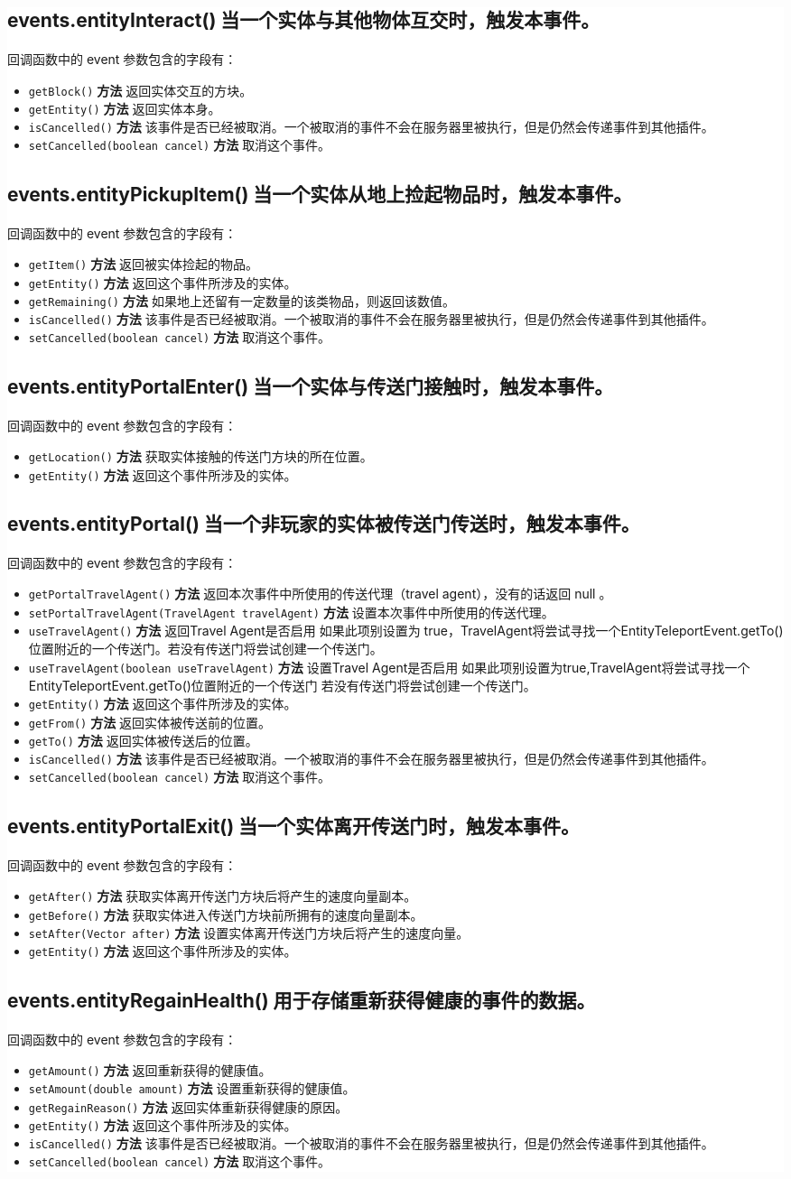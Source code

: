 ## events.entityInteract()    当一个实体与其他物体互交时，触发本事件。
回调函数中的 event 参数包含的字段有：
- `getBlock()` **方法** 返回实体交互的方块。
- `getEntity()` **方法** 返回实体本身。
- `isCancelled()` **方法** 该事件是否已经被取消。一个被取消的事件不会在服务器里被执行，但是仍然会传递事件到其他插件。
- `setCancelled(boolean cancel)` **方法** 取消这个事件。

## events.entityPickupItem()    当一个实体从地上捡起物品时，触发本事件。
回调函数中的 event 参数包含的字段有：
- `getItem()` **方法** 返回被实体捡起的物品。
- `getEntity()` **方法** 返回这个事件所涉及的实体。
- `getRemaining()` **方法** 如果地上还留有一定数量的该类物品，则返回该数值。
- `isCancelled()` **方法** 该事件是否已经被取消。一个被取消的事件不会在服务器里被执行，但是仍然会传递事件到其他插件。
- `setCancelled(boolean cancel)` **方法** 取消这个事件。

## events.entityPortalEnter()    当一个实体与传送门接触时，触发本事件。
回调函数中的 event 参数包含的字段有：
- `getLocation()` **方法** 获取实体接触的传送门方块的所在位置。
- `getEntity()` **方法** 返回这个事件所涉及的实体。

## events.entityPortal()    当一个非玩家的实体被传送门传送时，触发本事件。
回调函数中的 event 参数包含的字段有：
- `getPortalTravelAgent()` **方法** 返回本次事件中所使用的传送代理（travel agent），没有的话返回 null 。
- `setPortalTravelAgent(TravelAgent travelAgent)` **方法** 设置本次事件中所使用的传送代理。
- `useTravelAgent()` **方法** 返回Travel Agent是否启用 如果此项别设置为 true，TravelAgent将尝试寻找一个EntityTeleportEvent.getTo()位置附近的一个传送门。若没有传送门将尝试创建一个传送门。
- `useTravelAgent(boolean useTravelAgent)` **方法** 设置Travel Agent是否启用 如果此项别设置为true,TravelAgent将尝试寻找一个EntityTeleportEvent.getTo()位置附近的一个传送门 若没有传送门将尝试创建一个传送门。
- `getEntity()` **方法** 返回这个事件所涉及的实体。
- `getFrom()` **方法** 返回实体被传送前的位置。
- `getTo()` **方法** 返回实体被传送后的位置。
- `isCancelled()` **方法** 该事件是否已经被取消。一个被取消的事件不会在服务器里被执行，但是仍然会传递事件到其他插件。
- `setCancelled(boolean cancel)` **方法** 取消这个事件。

## events.entityPortalExit()    当一个实体离开传送门时，触发本事件。
回调函数中的 event 参数包含的字段有：
- `getAfter()` **方法** 获取实体离开传送门方块后将产生的速度向量副本。
- `getBefore()` **方法** 获取实体进入传送门方块前所拥有的速度向量副本。
- `setAfter(Vector after)` **方法** 设置实体离开传送门方块后将产生的速度向量。
- `getEntity()` **方法** 返回这个事件所涉及的实体。

## events.entityRegainHealth()    用于存储重新获得健康的事件的数据。
回调函数中的 event 参数包含的字段有：
- `getAmount()` **方法** 返回重新获得的健康值。
- `setAmount(double amount)` **方法** 设置重新获得的健康值。
- `getRegainReason()` **方法** 返回实体重新获得健康的原因。
- `getEntity()` **方法** 返回这个事件所涉及的实体。
- `isCancelled()` **方法** 该事件是否已经被取消。一个被取消的事件不会在服务器里被执行，但是仍然会传递事件到其他插件。
- `setCancelled(boolean cancel)` **方法** 取消这个事件。
